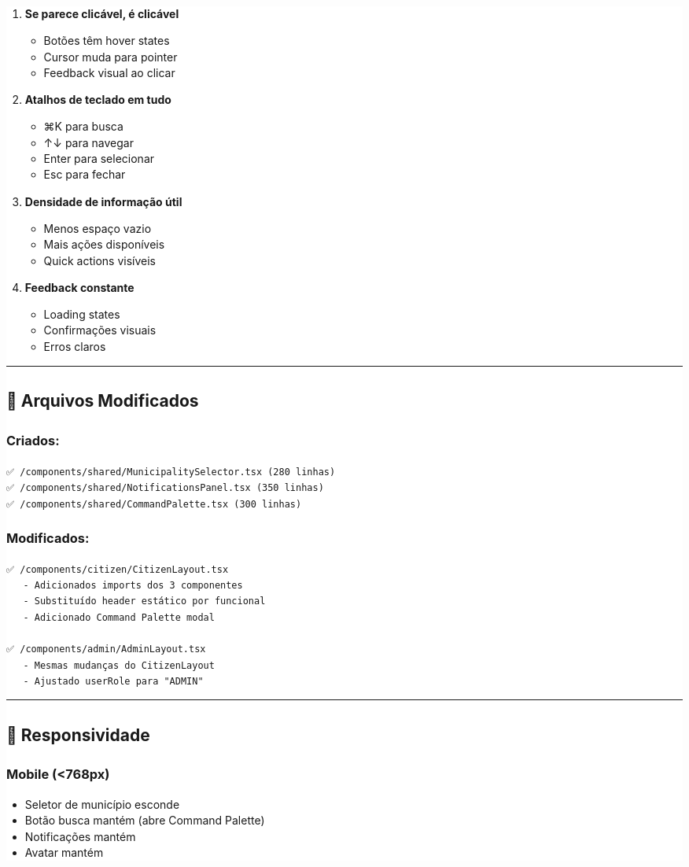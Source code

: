 1. **Se parece clicável, é clicável**
   - Botões têm hover states
   - Cursor muda para pointer
   - Feedback visual ao clicar

2. **Atalhos de teclado em tudo**
   - ⌘K para busca
   - ↑↓ para navegar
   - Enter para selecionar
   - Esc para fechar

3. **Densidade de informação útil**
   - Menos espaço vazio
   - Mais ações disponíveis
   - Quick actions visíveis

4. **Feedback constante**
   - Loading states
   - Confirmações visuais
   - Erros claros

---

## 🔧 Arquivos Modificados

### **Criados:**
```
✅ /components/shared/MunicipalitySelector.tsx (280 linhas)
✅ /components/shared/NotificationsPanel.tsx (350 linhas)
✅ /components/shared/CommandPalette.tsx (300 linhas)
```

### **Modificados:**
```
✅ /components/citizen/CitizenLayout.tsx
   - Adicionados imports dos 3 componentes
   - Substituído header estático por funcional
   - Adicionado Command Palette modal

✅ /components/admin/AdminLayout.tsx
   - Mesmas mudanças do CitizenLayout
   - Ajustado userRole para "ADMIN"
```

---

## 📱 Responsividade

### **Mobile (<768px)**
- Seletor de município esconde
- Botão busca mantém (abre Command Palette)
- Notificações mantém
- Avatar mantém
